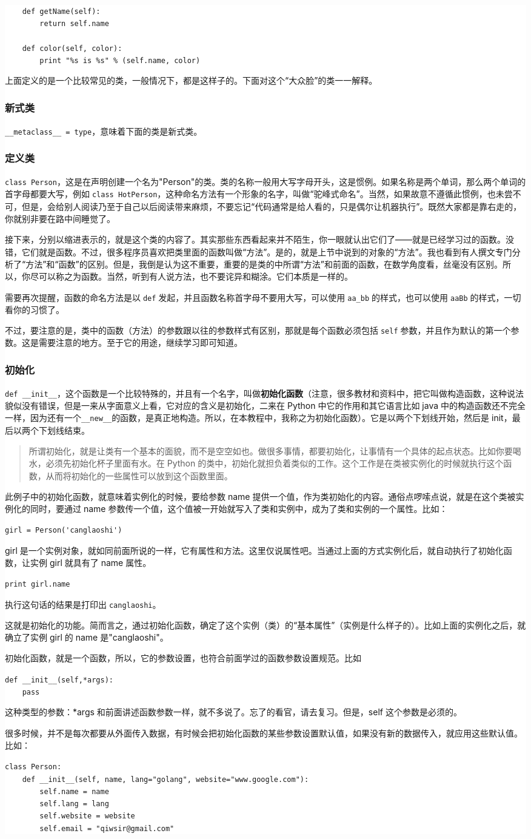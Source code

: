         def getName(self):
            return self.name

        def color(self, color):
            print "%s is %s" % (self.name, color)

上面定义的是一个比较常见的类，一般情况下，都是这样子的。下面对这个“大众脸”的类一一解释。

### 新式类

`__metaclass__ = type`，意味着下面的类是新式类。

### 定义类

`class Person`，这是在声明创建一个名为"Person"的类。类的名称一般用大写字母开头，这是惯例。如果名称是两个单词，那么两个单词的首字母都要大写，例如 `class HotPerson`，这种命名方法有一个形象的名字，叫做“驼峰式命名”。当然，如果故意不遵循此惯例，也未尝不可，但是，会给别人阅读乃至于自己以后阅读带来麻烦，不要忘记“代码通常是给人看的，只是偶尔让机器执行”。既然大家都是靠右走的，你就别非要在路中间睡觉了。
        
接下来，分别以缩进表示的，就是这个类的内容了。其实那些东西看起来并不陌生，你一眼就认出它们了——就是已经学习过的函数。没错，它们就是函数。不过，很多程序员喜欢把类里面的函数叫做“方法”。是的，就是上节中说到的对象的“方法”。我也看到有人撰文专门分析了“方法”和“函数”的区别。但是，我倒是认为这不重要，重要的是类的中所谓“方法”和前面的函数，在数学角度看，丝毫没有区别。所以，你尽可以称之为函数。当然，听到有人说方法，也不要诧异和糊涂。它们本质是一样的。

需要再次提醒，函数的命名方法是以 `def` 发起，并且函数名称首字母不要用大写，可以使用 `aa_bb` 的样式，也可以使用 `aaBb` 的样式，一切看你的习惯了。

不过，要注意的是，类中的函数（方法）的参数跟以往的参数样式有区别，那就是每个函数必须包括 `self` 参数，并且作为默认的第一个参数。这是需要注意的地方。至于它的用途，继续学习即可知道。

### 初始化

`def __init__`，这个函数是一个比较特殊的，并且有一个名字，叫做**初始化函数**（注意，很多教材和资料中，把它叫做构造函数，这种说法貌似没有错误，但是一来从字面意义上看，它对应的含义是初始化，二来在 Python 中它的作用和其它语言比如 java 中的构造函数还不完全一样，因为还有一个`__new__`的函数，是真正地构造。所以，在本教程中，我称之为初始化函数）。它是以两个下划线开始，然后是 init，最后以两个下划线结束。

>所谓初始化，就是让类有一个基本的面貌，而不是空空如也。做很多事情，都要初始化，让事情有一个具体的起点状态。比如你要喝水，必须先初始化杯子里面有水。在 Python 的类中，初始化就担负着类似的工作。这个工作是在类被实例化的时候就执行这个函数，从而将初始化的一些属性可以放到这个函数里面。

此例子中的初始化函数，就意味着实例化的时候，要给参数 name 提供一个值，作为类初始化的内容。通俗点啰嗦点说，就是在这个类被实例化的同时，要通过 name 参数传一个值，这个值被一开始就写入了类和实例中，成为了类和实例的一个属性。比如：

    girl = Person('canglaoshi')
   
girl 是一个实例对象，就如同前面所说的一样，它有属性和方法。这里仅说属性吧。当通过上面的方式实例化后，就自动执行了初始化函数，让实例 girl 就具有了 name 属性。

    print girl.name
    
执行这句话的结果是打印出 `canglaoshi`。

这就是初始化的功能。简而言之，通过初始化函数，确定了这个实例（类）的“基本属性”（实例是什么样子的）。比如上面的实例化之后，就确立了实例 girl 的 name 是"canglaoshi"。

初始化函数，就是一个函数，所以，它的参数设置，也符合前面学过的函数参数设置规范。比如

    def __init__(self,*args):
        pass

这种类型的参数：*args 和前面讲述函数参数一样，就不多说了。忘了的看官，请去复习。但是，self 这个参数是必须的。

很多时候，并不是每次都要从外面传入数据，有时候会把初始化函数的某些参数设置默认值，如果没有新的数据传入，就应用这些默认值。比如：

    class Person:
        def __init__(self, name, lang="golang", website="www.google.com"):
            self.name = name
            self.lang = lang
            self.website = website
            self.email = "qiwsir@gmail.com"
